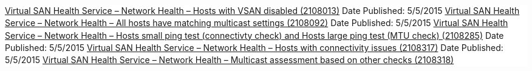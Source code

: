   <tr>
    <td valign="top" width="727">
      <a href="http://vmw.re/1KXnxrC">Virtual SAN Health Service &#8211; Network Health – Hosts with VSAN disabled (2108013)</a>
    </td>
  </tr>
  
  <tr>
    <td valign="top" width="727">
      Date Published: 5/5/2015
    </td>
  </tr>
  
  <tr>
    <td valign="top" width="727">
      <a href="http://vmw.re/1RvjQOr">Virtual SAN Health Service &#8211; Network Health &#8211; All hosts have matching multicast settings (2108092)</a>
    </td>
  </tr>
  
  <tr>
    <td valign="top" width="727">
      Date Published: 5/5/2015
    </td>
  </tr>
  
  <tr>
    <td valign="top" width="727">
      <a href="http://vmw.re/1KXnxrE">Virtual SAN Health Service &#8211; Network Health &#8211; Hosts small ping test (connectivty check) and Hosts large ping test (MTU check) (2108285)</a>
    </td>
  </tr>
  
  <tr>
    <td valign="top" width="727">
      Date Published: 5/5/2015
    </td>
  </tr>
  
  <tr>
    <td valign="top" width="727">
      <a href="http://vmw.re/1KXnxrG">Virtual SAN Health Service &#8211; Network Health &#8211; Hosts with connectivity issues (2108317)</a>
    </td>
  </tr>
  
  <tr>
    <td valign="top" width="727">
      Date Published: 5/5/2015
    </td>
  </tr>
  
  <tr>
    <td valign="top" width="727">
      <a href="http://vmw.re/1RvjRBY">Virtual SAN Health Service &#8211; Network Health – Multicast assessment based on other checks (2108318)</a>
    </td>
  </tr>
  